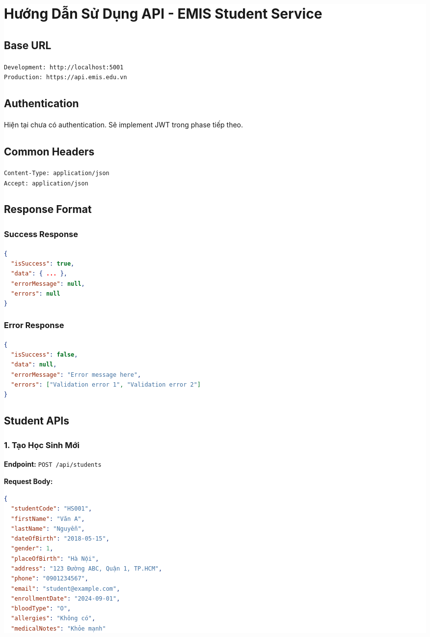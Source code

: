 # Hướng Dẫn Sử Dụng API - EMIS Student Service

## Base URL
```
Development: http://localhost:5001
Production: https://api.emis.edu.vn
```

## Authentication
Hiện tại chưa có authentication. Sẽ implement JWT trong phase tiếp theo.

## Common Headers
```
Content-Type: application/json
Accept: application/json
```

## Response Format

### Success Response
```json
{
  "isSuccess": true,
  "data": { ... },
  "errorMessage": null,
  "errors": null
}
```

### Error Response
```json
{
  "isSuccess": false,
  "data": null,
  "errorMessage": "Error message here",
  "errors": ["Validation error 1", "Validation error 2"]
}
```

## Student APIs

### 1. Tạo Học Sinh Mới

**Endpoint:** `POST /api/students`

**Request Body:**
```json
{
  "studentCode": "HS001",
  "firstName": "Văn A",
  "lastName": "Nguyễn",
  "dateOfBirth": "2018-05-15",
  "gender": 1,
  "placeOfBirth": "Hà Nội",
  "address": "123 Đường ABC, Quận 1, TP.HCM",
  "phone": "0901234567",
  "email": "student@example.com",
  "enrollmentDate": "2024-09-01",
  "bloodType": "O",
  "allergies": "Không có",
  "medicalNotes": "Khỏe mạnh"
```